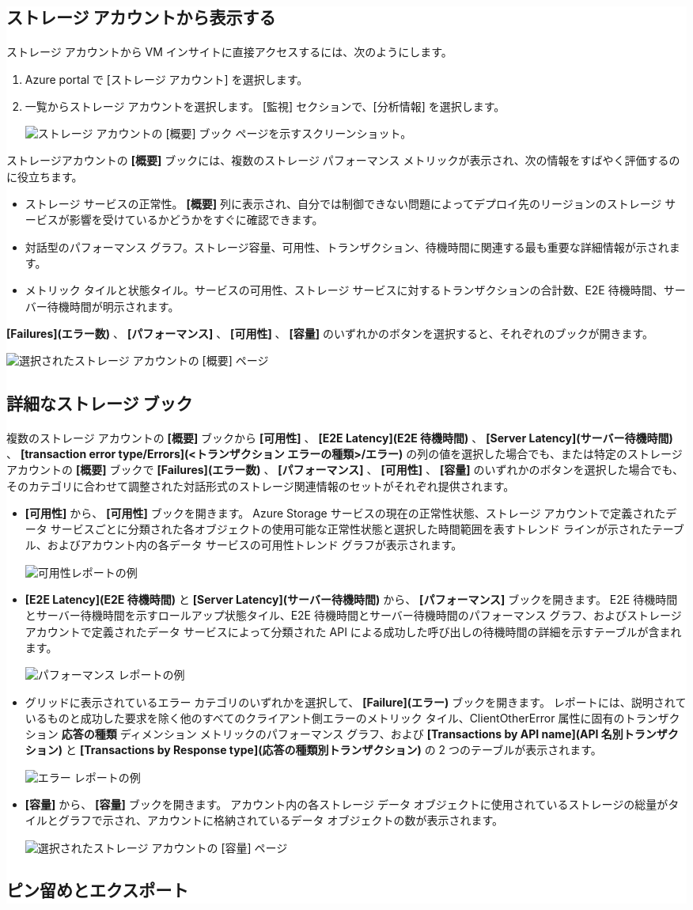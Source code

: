 ## <a name="view-from-a-storage-account"></a>ストレージ アカウントから表示する

ストレージ アカウントから VM インサイトに直接アクセスするには、次のようにします。

1. Azure portal で [ストレージ アカウント] を選択します。

2. 一覧からストレージ アカウントを選択します。 [監視] セクションで、[分析情報] を選択します。

    ![ストレージ アカウントの [概要] ブック ページを示すスクリーンショット。](./media/storage-insights-overview/storage-account-direct-overview-01.png)

ストレージアカウントの **[概要]** ブックには、複数のストレージ パフォーマンス メトリックが表示され、次の情報をすばやく評価するのに役立ちます。

* ストレージ サービスの正常性。 **[概要]** 列に表示され、自分では制御できない問題によってデプロイ先のリージョンのストレージ サービスが影響を受けているかどうかをすぐに確認できます。

* 対話型のパフォーマンス グラフ。ストレージ容量、可用性、トランザクション、待機時間に関連する最も重要な詳細情報が示されます。  

* メトリック タイルと状態タイル。サービスの可用性、ストレージ サービスに対するトランザクションの合計数、E2E 待機時間、サーバー待機時間が明示されます。

**[Failures]\(エラー数\)** 、 **[パフォーマンス]** 、 **[可用性]** 、 **[容量]** のいずれかのボタンを選択すると、それぞれのブックが開きます。 

![選択されたストレージ アカウントの [概要] ページ](./media/storage-insights-overview/storage-account-capacity-01.png)

## <a name="detailed-storage-workbooks"></a>詳細なストレージ ブック

複数のストレージ アカウントの **[概要]** ブックから **[可用性]** 、 **[E2E Latency]\(E2E 待機時間\)** 、 **[Server Latency]\(サーバー待機時間\)** 、 **[transaction error type/Errors]\(<トランザクション エラーの種類>/エラー\)** の列の値を選択した場合でも、または特定のストレージ アカウントの **[概要]** ブックで **[Failures]\(エラー数\)** 、 **[パフォーマンス]** 、 **[可用性]** 、 **[容量]** のいずれかのボタンを選択した場合でも、そのカテゴリに合わせて調整された対話形式のストレージ関連情報のセットがそれぞれ提供されます。  

* **[可用性]** から、 **[可用性]** ブックを開きます。 Azure Storage サービスの現在の正常性状態、ストレージ アカウントで定義されたデータ サービスごとに分類された各オブジェクトの使用可能な正常性状態と選択した時間範囲を表すトレンド ラインが示されたテーブル、およびアカウント内の各データ サービスの可用性トレンド グラフが表示されます。  

    ![可用性レポートの例](./media/storage-insights-overview/storage-account-availability-01.png)

* **[E2E Latency]\(E2E 待機時間\)** と **[Server Latency]\(サーバー待機時間\)** から、 **[パフォーマンス]** ブックを開きます。 E2E 待機時間とサーバー待機時間を示すロールアップ状態タイル、E2E 待機時間とサーバー待機時間のパフォーマンス グラフ、およびストレージ アカウントで定義されたデータ サービスによって分類された API による成功した呼び出しの待機時間の詳細を示すテーブルが含まれます。

    ![パフォーマンス レポートの例](./media/storage-insights-overview/storage-account-performance-01.png)

* グリッドに表示されているエラー カテゴリのいずれかを選択して、 **[Failure]\(エラー\)** ブックを開きます。 レポートには、説明されているものと成功した要求を除く他のすべてのクライアント側エラーのメトリック タイル、ClientOtherError 属性に固有のトランザクション **応答の種類** ディメンション メトリックのパフォーマンス グラフ、および **[Transactions by API name]\(API 名別トランザクション\)** と **[Transactions by Response type]\(応答の種類別トランザクション\)** の 2 つのテーブルが表示されます。

   ![エラー レポートの例](./media/storage-insights-overview/storage-account-failures-01.png)

* **[容量]** から、 **[容量]** ブックを開きます。 アカウント内の各ストレージ データ オブジェクトに使用されているストレージの総量がタイルとグラフで示され、アカウントに格納されているデータ オブジェクトの数が表示されます。  

    ![選択されたストレージ アカウントの [容量] ページ](./media/storage-insights-overview/storage-account-capacity-01.png) 

## <a name="pin-and-export"></a>ピン留めとエクスポート
